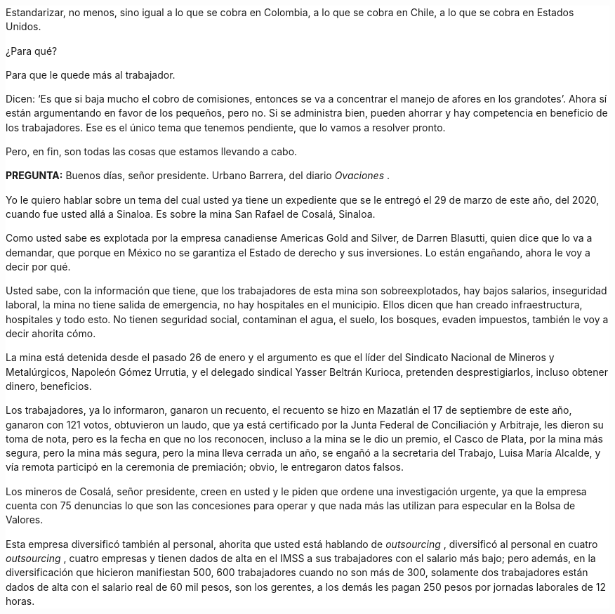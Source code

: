 Estandarizar, no menos, sino igual a lo que se cobra en Colombia, a lo que se
cobra en Chile, a lo que se cobra en Estados Unidos.

¿Para qué?

Para que le quede más al trabajador.

Dicen: ‘Es que si baja mucho el cobro de comisiones, entonces se va a
concentrar el manejo de afores en los grandotes’. Ahora sí están argumentando
en favor de los pequeños, pero no. Si se administra bien, pueden ahorrar y hay
competencia en beneficio de los trabajadores. Ese es el único tema que tenemos
pendiente, que lo vamos a resolver pronto.

Pero, en fin, son todas las cosas que estamos llevando a cabo.

**PREGUNTA:** Buenos días, señor presidente. Urbano Barrera, del diario
_Ovaciones_ .

Yo le quiero hablar sobre un tema del cual usted ya tiene un expediente que se
le entregó el 29 de marzo de este año, del 2020, cuando fue usted allá a
Sinaloa. Es sobre la mina San Rafael de Cosalá, Sinaloa.

Como usted sabe es explotada por la empresa canadiense Americas Gold and
Silver, de Darren Blasutti, quien dice que lo va a demandar, que porque en
México no se garantiza el Estado de derecho y sus inversiones. Lo están
engañando, ahora le voy a decir por qué.

Usted sabe, con la información que tiene, que los trabajadores de esta mina
son sobreexplotados, hay bajos salarios, inseguridad laboral, la mina no tiene
salida de emergencia, no hay hospitales en el municipio. Ellos dicen que han
creado infraestructura, hospitales y todo esto. No tienen seguridad social,
contaminan el agua, el suelo, los bosques, evaden impuestos, también le voy a
decir ahorita cómo.

La mina está detenida desde el pasado 26 de enero y el argumento es que el
líder del Sindicato Nacional de Mineros y Metalúrgicos, Napoleón Gómez
Urrutia, y el delegado sindical Yasser Beltrán Kurioca, pretenden
desprestigiarlos, incluso obtener dinero, beneficios.

Los trabajadores, ya lo informaron, ganaron un recuento, el recuento se hizo
en Mazatlán el 17 de septiembre de este año, ganaron con 121 votos, obtuvieron
un laudo, que ya está certificado por la Junta Federal de Conciliación y
Arbitraje, les dieron su toma de nota, pero es la fecha en que no los
reconocen, incluso a la mina se le dio un premio, el Casco de Plata, por la
mina más segura, pero la mina más segura, pero la mina lleva cerrada un año,
se engañó a la secretaria del Trabajo, Luisa María Alcalde, y vía remota
participó en la ceremonia de premiación; obvio, le entregaron datos falsos.

Los mineros de Cosalá, señor presidente, creen en usted y le piden que ordene
una investigación urgente, ya que la empresa cuenta con 75 denuncias lo que
son las concesiones para operar y que nada más las utilizan para especular en
la Bolsa de Valores.

Esta empresa diversificó también al personal, ahorita que usted está hablando
de _outsourcing_ , diversificó al personal en cuatro _outsourcing_ , cuatro
empresas y tienen dados de alta en el IMSS a sus trabajadores con el salario
más bajo; pero además, en la diversificación que hicieron manifiestan 500, 600
trabajadores cuando no son más de 300, solamente dos trabajadores están dados
de alta con el salario real de 60 mil pesos, son los gerentes, a los demás les
pagan 250 pesos por jornadas laborales de 12 horas.
